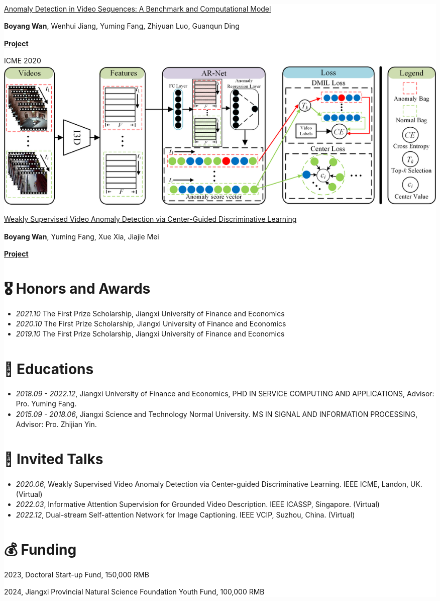 [Anomaly Detection in Video Sequences: A Benchmark and Computational Model](https://github.com/wanboyang/wanboyang.github.io/blob/main/docs/IET%20Image%20Processing%20-%202021%20-%20Wan%20-%20Anomaly%20detection%20in%20video%20sequences%20%20A%20benchmark%20and%20computational%20model.pdf)

**Boyang Wan**, Wenhui Jiang, Yuming Fang, Zhiyuan Luo, Guanqun Ding

[**Project**](https://github.com/wanboyang/anomaly_detection_LAD2000) 
</div>
</div>

<div class='paper-box'><div class='paper-box-image'><div><div class="badge">ICME 2020</div><img src='images/icme2020_framework.png' alt="sym" width="100%"></div></div>
<div class='paper-box-text' markdown="1">

[Weakly Supervised Video Anomaly Detection via Center-Guided Discriminative Learning](https://github.com/wanboyang/wanboyang.github.io/blob/main/docs/Weakly_Supervised_Video_Anomaly_Detection_via_Center-Guided_Discriminative_Learning.pdf)

**Boyang Wan**, Yuming Fang, Xue Xia, Jiajie Mei

[**Project**](https://github.com/wanboyang/Anomaly_AR_Net_ICME_2020)
</div>
</div>


# 🎖 Honors and Awards
- *2021.10* The First Prize Scholarship, Jiangxi University of Finance and Economics
- *2020.10* The First Prize Scholarship, Jiangxi University of Finance and Economics
- *2019.10* The First Prize Scholarship, Jiangxi University of Finance and Economics

# 📖 Educations
- *2018.09 - 2022.12*, Jiangxi University of Finance and Economics, PHD IN SERVICE COMPUTING AND APPLICATIONS, Advisor: Pro. Yuming Fang. 
- *2015.09 - 2018.06*, Jiangxi Science and Technology Normal University. MS IN SIGNAL AND INFORMATION PROCESSING, Advisor: Pro. Zhijian Yin. 

# 💬 Invited Talks
- *2020.06*, Weakly Supervised Video Anomaly Detection via Center-guided Discriminative Learning. IEEE ICME, Landon, UK. (Virtual)
- *2022.03*, Informative Attention Supervision for Grounded Video Description. IEEE ICASSP, Singapore. (Virtual)
- *2022.12*, Dual-stream Self-attention Network for Image Captioning. IEEE VCIP, Suzhou, China. (Virtual)

  
#  💰 Funding
2023, Doctoral Start-up Fund, 150,000 RMB

2024, Jiangxi Provincial Natural Science Foundation Youth Fund, 100,000 RMB
